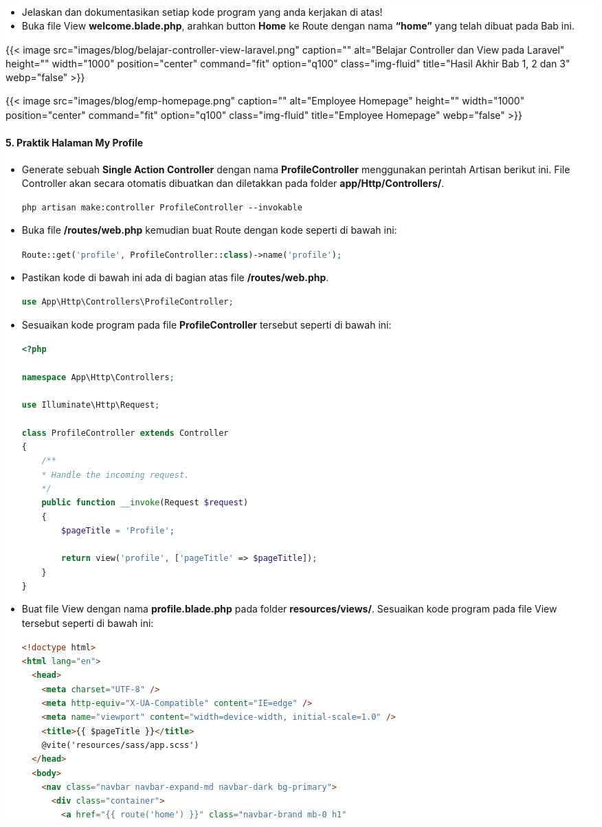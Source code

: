   - Jelaskan dan dokumentasikan setiap kode program yang anda kerjakan di atas!
  - Buka file View **welcome.blade.php**, arahkan button **Home** ke Route dengan nama **“home”** yang telah dibuat pada Bab ini.

  {{< image src="images/blog/belajar-controller-view-laravel.png" caption="" alt="Belajar Controller dan View pada Laravel" height="" width="1000" position="center" command="fit" option="q100" class="img-fluid" title="Hasil Akhir Bab 1, 2 dan 3"  webp="false" >}}

  {{< image src="images/blog/emp-homepage.png" caption="" alt="Employee Homepage" height="" width="1000" position="center" command="fit" option="q100" class="img-fluid" title="Employee Homepage"  webp="false" >}}

#### 5. Praktik Halaman My Profile

- Generate sebuah **Single Action Controller** dengan nama **ProfileController** menggunakan perintah Artisan berikut ini. File Controller akan secara otomatis dibuatkan dan diletakkan pada folder **app/Http/Controllers/**.
  ```
  php artisan make:controller ProfileController --invokable
  ```
- Buka file **/routes/web.php** kemudian buat Route dengan kode seperti di bawah ini:
  ```php
  Route::get('profile', ProfileController::class)->name('profile');
  ```
- Pastikan kode di bawah ini ada di bagian atas file **/routes/web.php**.
  ```php
  use App\Http\Controllers\ProfileController;
  ```
- Sesuaikan kode program pada file **ProfileController** tersebut seperti di bawah ini:

  ```php
  <?php

  namespace App\Http\Controllers;

  use Illuminate\Http\Request;

  class ProfileController extends Controller
  {
      /**
      * Handle the incoming request.
      */
      public function __invoke(Request $request)
      {
          $pageTitle = 'Profile';

          return view('profile', ['pageTitle' => $pageTitle]);
      }
  }
  ```

- Buat file View dengan nama **profile.blade.php** pada folder **resources/views/**. Sesuaikan kode program pada file View tersebut seperti di bawah ini:

  ```html
  <!doctype html>
  <html lang="en">
    <head>
      <meta charset="UTF-8" />
      <meta http-equiv="X-UA-Compatible" content="IE=edge" />
      <meta name="viewport" content="width=device-width, initial-scale=1.0" />
      <title>{{ $pageTitle }}</title>
      @vite('resources/sass/app.scss')
    </head>
    <body>
      <nav class="navbar navbar-expand-md navbar-dark bg-primary">
        <div class="container">
          <a href="{{ route('home') }}" class="navbar-brand mb-0 h1"
  ```